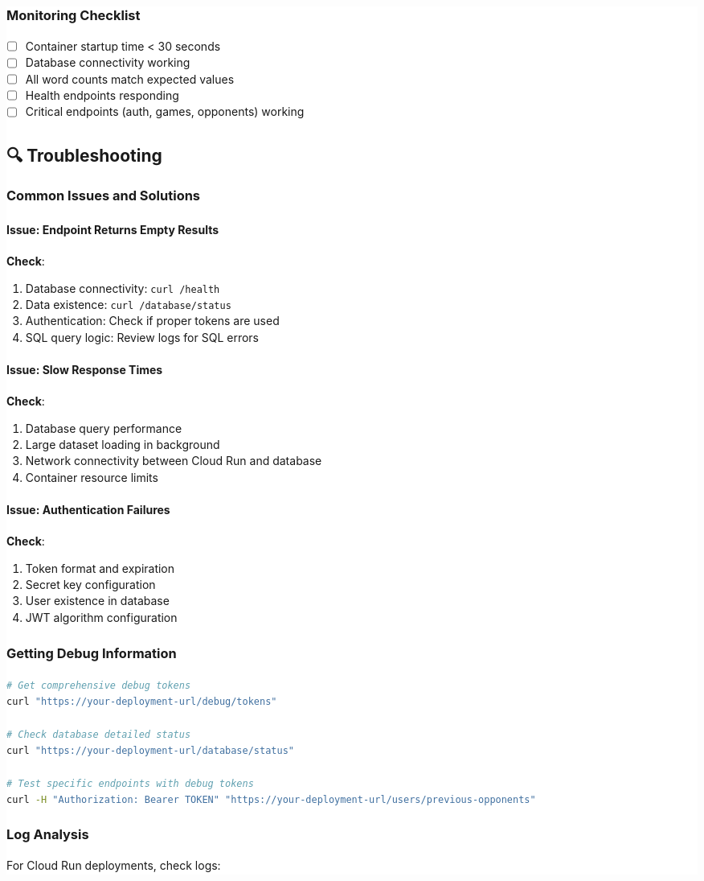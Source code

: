 ### Monitoring Checklist

- [ ] Container startup time < 30 seconds
- [ ] Database connectivity working
- [ ] All word counts match expected values
- [ ] Health endpoints responding
- [ ] Critical endpoints (auth, games, opponents) working

## 🔍 Troubleshooting

### Common Issues and Solutions

#### Issue: Endpoint Returns Empty Results

**Check**:
1. Database connectivity: `curl /health`
2. Data existence: `curl /database/status`
3. Authentication: Check if proper tokens are used
4. SQL query logic: Review logs for SQL errors

#### Issue: Slow Response Times

**Check**:
1. Database query performance
2. Large dataset loading in background
3. Network connectivity between Cloud Run and database
4. Container resource limits

#### Issue: Authentication Failures

**Check**:
1. Token format and expiration
2. Secret key configuration
3. User existence in database
4. JWT algorithm configuration

### Getting Debug Information

```bash
# Get comprehensive debug tokens
curl "https://your-deployment-url/debug/tokens"

# Check database detailed status
curl "https://your-deployment-url/database/status"

# Test specific endpoints with debug tokens
curl -H "Authorization: Bearer TOKEN" "https://your-deployment-url/users/previous-opponents"
```

### Log Analysis

For Cloud Run deployments, check logs:
